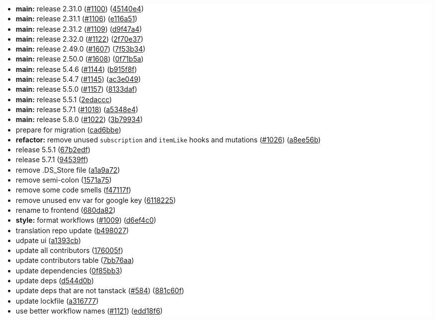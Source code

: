 * **main:** release 2.31.0 ([#1100](https://github.com/graasp/admin/issues/1100)) ([45140e4](https://github.com/graasp/admin/commit/45140e4c50a36879975995ef7d797cbc1f37ee86))
* **main:** release 2.31.1 ([#1106](https://github.com/graasp/admin/issues/1106)) ([e116a51](https://github.com/graasp/admin/commit/e116a511bdfecd77e5cc3e00dfac3cb6d5fda447))
* **main:** release 2.31.2 ([#1109](https://github.com/graasp/admin/issues/1109)) ([d9f47a4](https://github.com/graasp/admin/commit/d9f47a49f4fc75285f3c76df305ec752b6b07ada))
* **main:** release 2.32.0 ([#1122](https://github.com/graasp/admin/issues/1122)) ([2f70e37](https://github.com/graasp/admin/commit/2f70e3742793aa61c34f8c5f5c4d4c73cfadcb31))
* **main:** release 2.49.0 ([#1607](https://github.com/graasp/admin/issues/1607)) ([7f53b34](https://github.com/graasp/admin/commit/7f53b343e4e849814ada8e8c5ce3456512349bf1))
* **main:** release 2.50.0 ([#1608](https://github.com/graasp/admin/issues/1608)) ([0f71b5a](https://github.com/graasp/admin/commit/0f71b5a1fcd085bf2c42f8533918e4cd2763e284))
* **main:** release 5.4.6 ([#1144](https://github.com/graasp/admin/issues/1144)) ([b915f8f](https://github.com/graasp/admin/commit/b915f8f99439ddb976ee7bd8de0d67b5457ac16b))
* **main:** release 5.4.7 ([#1145](https://github.com/graasp/admin/issues/1145)) ([ac3e049](https://github.com/graasp/admin/commit/ac3e0494c36580e7161c0003a59512bd756db054))
* **main:** release 5.5.0 ([#1157](https://github.com/graasp/admin/issues/1157)) ([8133daf](https://github.com/graasp/admin/commit/8133dafdd51a6944d960054be8cc0936049f4840))
* **main:** release 5.5.1 ([2edaccc](https://github.com/graasp/admin/commit/2edaccc2c8fc499246b31d497e2976e739fd33de))
* **main:** release 5.7.1 ([#1018](https://github.com/graasp/admin/issues/1018)) ([a5348e4](https://github.com/graasp/admin/commit/a5348e4c510262fdc01e4c1e62810f49b0d96c2e))
* **main:** release 5.8.0 ([#1022](https://github.com/graasp/admin/issues/1022)) ([3b79934](https://github.com/graasp/admin/commit/3b7993412e5b81103f626a526137707ec84e9756))
* prepare for migration ([cad6bbe](https://github.com/graasp/admin/commit/cad6bbe483c00cc1d1dc7e005b06f2d43d5513ac))
* **refactor:** remove unused `subscription` and `itemLike` hooks and mutations ([#1026](https://github.com/graasp/admin/issues/1026)) ([a8ee56b](https://github.com/graasp/admin/commit/a8ee56bd97b893f5e36d97cf4b8a83821a26a975))
* release 5.5.1 ([67b2edf](https://github.com/graasp/admin/commit/67b2edf222132158f5c7738d7a9de5697720bfaf))
* release 5.7.1 ([94539ff](https://github.com/graasp/admin/commit/94539ff7a9d4e6b1b6ebc34b3c7854ffed1bb888))
* remove .DS_Store file ([a1a9a72](https://github.com/graasp/admin/commit/a1a9a7230e6c04be76698c1544eea8e24ee503d7))
* remove semi-colon ([1571a75](https://github.com/graasp/admin/commit/1571a750ca0761907c3f467f6ab5753f46b53d88))
* remove some code smells ([f47117f](https://github.com/graasp/admin/commit/f47117fcc4a4c800938da4c6e734db6a0be4df84))
* remove unused env var for google key ([6118225](https://github.com/graasp/admin/commit/61182258586caf435dd10bab99b0222578a8a660))
* rename to frontend ([680da82](https://github.com/graasp/admin/commit/680da82e714f84ae5ca11263d1ae2762b822a35e))
* **style:** format workflows ([#1009](https://github.com/graasp/admin/issues/1009)) ([d6ef4c0](https://github.com/graasp/admin/commit/d6ef4c00d5765eaa0ffe6772ab9f90b68fef8787))
* translation repo update ([b498027](https://github.com/graasp/admin/commit/b49802777b8dca5a6090f083e48993ed0abb97f8))
* udpate ui ([a1393cb](https://github.com/graasp/admin/commit/a1393cb7067ddc148370fd7ccb1f53584e4b6905))
* update all contributors ([176005f](https://github.com/graasp/admin/commit/176005f0597ecf76b132fcc3da8cfd8b77982b05))
* update contributors table ([7bb76aa](https://github.com/graasp/admin/commit/7bb76aa7a9b0240f53de780f5cfa432f314eb093))
* update dependencies ([0f85bb3](https://github.com/graasp/admin/commit/0f85bb3c9aec24fefd2ba2faac747c946b95ad35))
* update deps ([d544d0b](https://github.com/graasp/admin/commit/d544d0b6ffd5831a16d977ca01de27cd1e869f4e))
* update deps that are not tanstack ([#584](https://github.com/graasp/admin/issues/584)) ([881c60f](https://github.com/graasp/admin/commit/881c60f07d60325769326a811b09d2ff2956bb7b))
* update lockfile ([a316777](https://github.com/graasp/admin/commit/a3167773e8606d39e69cef699a2d781808d346ae))
* use better workflow names ([#1121](https://github.com/graasp/admin/issues/1121)) ([edd18f6](https://github.com/graasp/admin/commit/edd18f68ecc393d9a0cf700dc9781a674faa4381))
